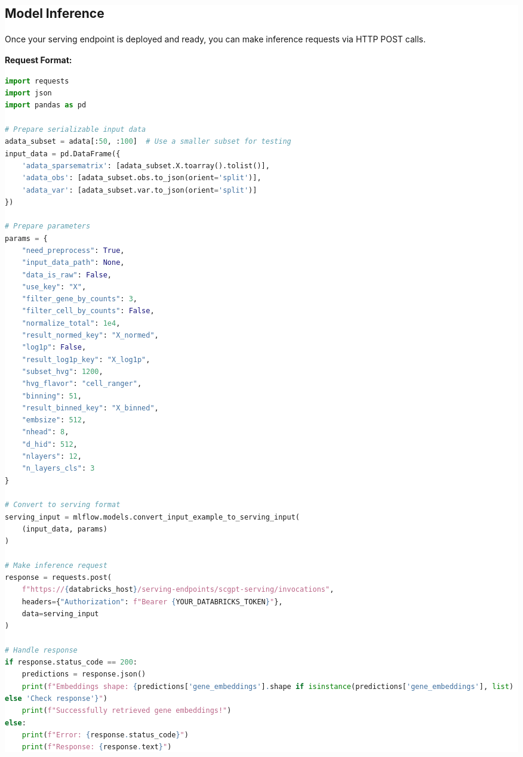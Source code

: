 ## Model Inference

Once your serving endpoint is deployed and ready, you can make inference requests via HTTP POST calls.

**Request Format:**

```python
import requests
import json
import pandas as pd

# Prepare serializable input data
adata_subset = adata[:50, :100]  # Use a smaller subset for testing
input_data = pd.DataFrame({
    'adata_sparsematrix': [adata_subset.X.toarray().tolist()],
    'adata_obs': [adata_subset.obs.to_json(orient='split')],
    'adata_var': [adata_subset.var.to_json(orient='split')]
})

# Prepare parameters
params = {
    "need_preprocess": True,
    "input_data_path": None,
    "data_is_raw": False,
    "use_key": "X",
    "filter_gene_by_counts": 3,
    "filter_cell_by_counts": False,
    "normalize_total": 1e4,
    "result_normed_key": "X_normed",
    "log1p": False,
    "result_log1p_key": "X_log1p",
    "subset_hvg": 1200,
    "hvg_flavor": "cell_ranger",
    "binning": 51,
    "result_binned_key": "X_binned",
    "embsize": 512,
    "nhead": 8,
    "d_hid": 512,
    "nlayers": 12,
    "n_layers_cls": 3
}

# Convert to serving format
serving_input = mlflow.models.convert_input_example_to_serving_input(
    (input_data, params)
)

# Make inference request
response = requests.post(
    f"https://{databricks_host}/serving-endpoints/scgpt-serving/invocations",
    headers={"Authorization": f"Bearer {YOUR_DATABRICKS_TOKEN}"},
    data=serving_input
)

# Handle response
if response.status_code == 200:
    predictions = response.json()
    print(f"Embeddings shape: {predictions['gene_embeddings'].shape if isinstance(predictions['gene_embeddings'], list) else 'Check response'}")
    print(f"Successfully retrieved gene embeddings!")
else:
    print(f"Error: {response.status_code}")
    print(f"Response: {response.text}")
```
